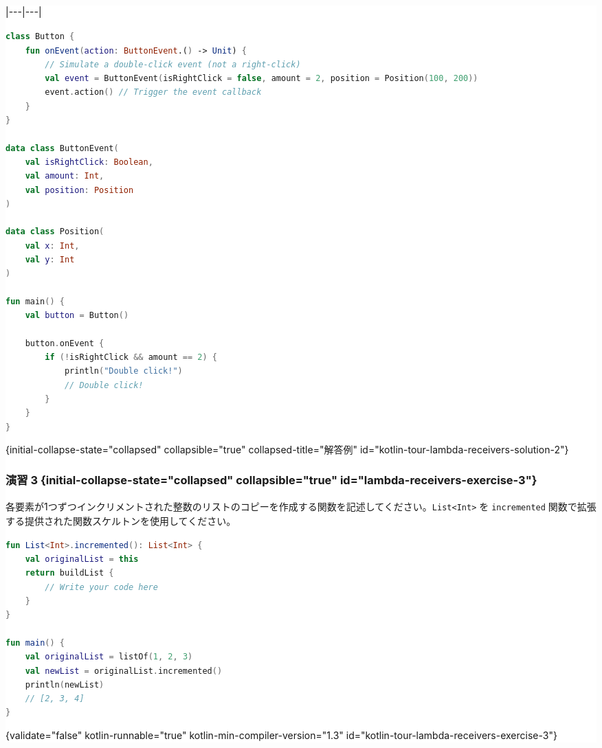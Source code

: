 |---|---|
```kotlin
class Button {
    fun onEvent(action: ButtonEvent.() -> Unit) {
        // Simulate a double-click event (not a right-click)
        val event = ButtonEvent(isRightClick = false, amount = 2, position = Position(100, 200))
        event.action() // Trigger the event callback
    }
}

data class ButtonEvent(
    val isRightClick: Boolean,
    val amount: Int,
    val position: Position
)

data class Position(
    val x: Int,
    val y: Int
)

fun main() {
    val button = Button()
    
    button.onEvent {
        if (!isRightClick && amount == 2) {
            println("Double click!")
            // Double click!
        }
    }
}
```
{initial-collapse-state="collapsed" collapsible="true" collapsed-title="解答例" id="kotlin-tour-lambda-receivers-solution-2"}

### 演習 3 {initial-collapse-state="collapsed" collapsible="true" id="lambda-receivers-exercise-3"}

各要素が1つずつインクリメントされた整数のリストのコピーを作成する関数を記述してください。`List<Int>` を `incremented` 関数で拡張する提供された関数スケルトンを使用してください。

```kotlin
fun List<Int>.incremented(): List<Int> {
    val originalList = this
    return buildList {
        // Write your code here
    }
}

fun main() {
    val originalList = listOf(1, 2, 3)
    val newList = originalList.incremented()
    println(newList)
    // [2, 3, 4]
}
```
{validate="false" kotlin-runnable="true" kotlin-min-compiler-version="1.3" id="kotlin-tour-lambda-receivers-exercise-3"}


[//]: # (title: 中級: レシーバー付きラムダ式)
